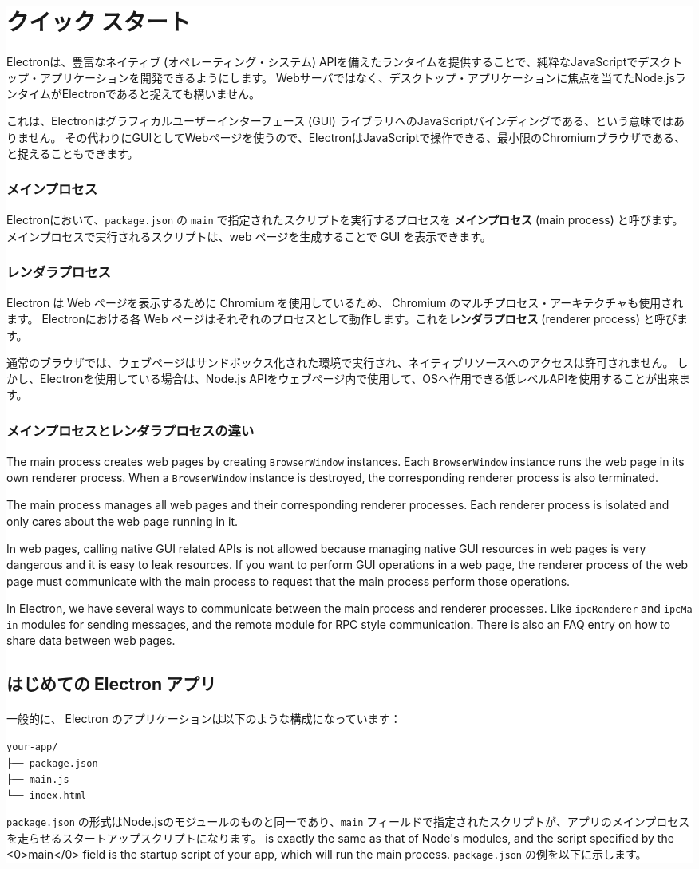 # クイック スタート

Electronは、豊富なネイティブ (オペレーティング・システム) APIを備えたランタイムを提供することで、純粋なJavaScriptでデスクトップ・アプリケーションを開発できるようにします。 Webサーバではなく、デスクトップ・アプリケーションに焦点を当てたNode.jsランタイムがElectronであると捉えても構いません。

これは、Electronはグラフィカルユーザーインターフェース (GUI) ライブラリへのJavaScriptバインディングである、という意味ではありません。 その代わりにGUIとしてWebページを使うので、ElectronはJavaScriptで操作できる、最小限のChromiumブラウザである、と捉えることもできます。

### メインプロセス

Electronにおいて、`package.json` の `main` で指定されたスクリプトを実行するプロセスを **メインプロセス** (main process) と呼びます。 メインプロセスで実行されるスクリプトは、web ページを生成することで GUI を表示できます。

### レンダラプロセス

Electron は Web ページを表示するために Chromium を使用しているため、 Chromium のマルチプロセス・アーキテクチャも使用されます。 Electronにおける各 Web ページはそれぞれのプロセスとして動作します。これを**レンダラプロセス** (renderer process) と呼びます。

通常のブラウザでは、ウェブページはサンドボックス化された環境で実行され、ネイティブリソースへのアクセスは許可されません。 しかし、Electronを使用している場合は、Node.js APIをウェブページ内で使用して、OSへ作用できる低レベルAPIを使用することが出来ます。

### メインプロセスとレンダラプロセスの違い

The main process creates web pages by creating `BrowserWindow` instances. Each `BrowserWindow` instance runs the web page in its own renderer process. When a `BrowserWindow` instance is destroyed, the corresponding renderer process is also terminated.

The main process manages all web pages and their corresponding renderer processes. Each renderer process is isolated and only cares about the web page running in it.

In web pages, calling native GUI related APIs is not allowed because managing native GUI resources in web pages is very dangerous and it is easy to leak resources. If you want to perform GUI operations in a web page, the renderer process of the web page must communicate with the main process to request that the main process perform those operations.

In Electron, we have several ways to communicate between the main process and renderer processes. Like [`ipcRenderer`](../api/ipc-renderer.md) and [`ipcMain`](../api/ipc-main.md) modules for sending messages, and the [remote](../api/remote.md) module for RPC style communication. There is also an FAQ entry on [how to share data between web pages](../faq.md#how-to-share-data-between-web-pages).

## はじめての Electron アプリ

一般的に、 Electron のアプリケーションは以下のような構成になっています：

```text
your-app/
├── package.json
├── main.js
└── index.html
```

`package.json` の形式はNode.jsのモジュールのものと同一であり、`main` フィールドで指定されたスクリプトが、アプリのメインプロセスを走らせるスタートアップスクリプトになります。 is exactly the same as that of Node's modules, and the script specified by the <0>main</0> field is the startup script of your app, which will run the main process. `package.json` の例を以下に示します。
